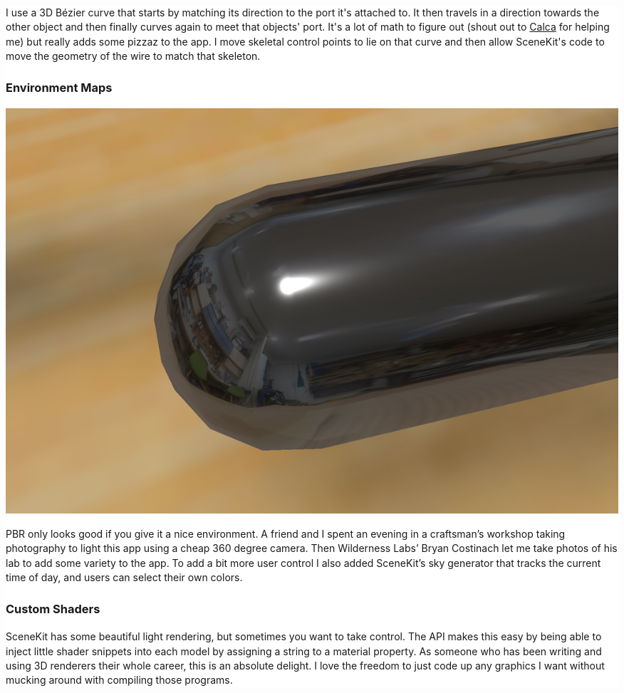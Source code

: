 I use a 3D Bézier curve that starts by matching its direction to the port it's attached to. It then travels in a direction towards the other object and then finally curves again to meet that objects' port. It's a lot of math to figure out (shout out to [Calca](http://calca.io) for helping me) but really adds some pizzaz to the app. I move skeletal control points to lie on that curve and then allow SceneKit's code to move the geometry of the wire to match that skeleton.



### Environment Maps

<a href="/images/2021/icircuit3d_env.jpg"><img src="/images/2021/icircuit3d_env.jpg" alt="A reflection of the environment" /></a>

PBR only looks good if you give it a nice environment. A friend and I spent an evening in a craftsman’s workshop taking photography to light this app using a cheap 360 degree camera. Then Wilderness Labs’ Bryan Costinach let me take photos of his lab to add some variety to the app. To add a bit more user control I also added SceneKit’s sky generator that tracks the current time of day, and users can select their own colors. 

### Custom Shaders

SceneKit has some beautiful light rendering, but sometimes you want to take control. The API makes this easy by being able to inject little shader snippets into each model by assigning a string to a material property. As someone who has been writing and using 3D renderers their whole career, this is an absolute delight. I love the freedom to just code up any graphics I want without mucking around with compiling those programs.
